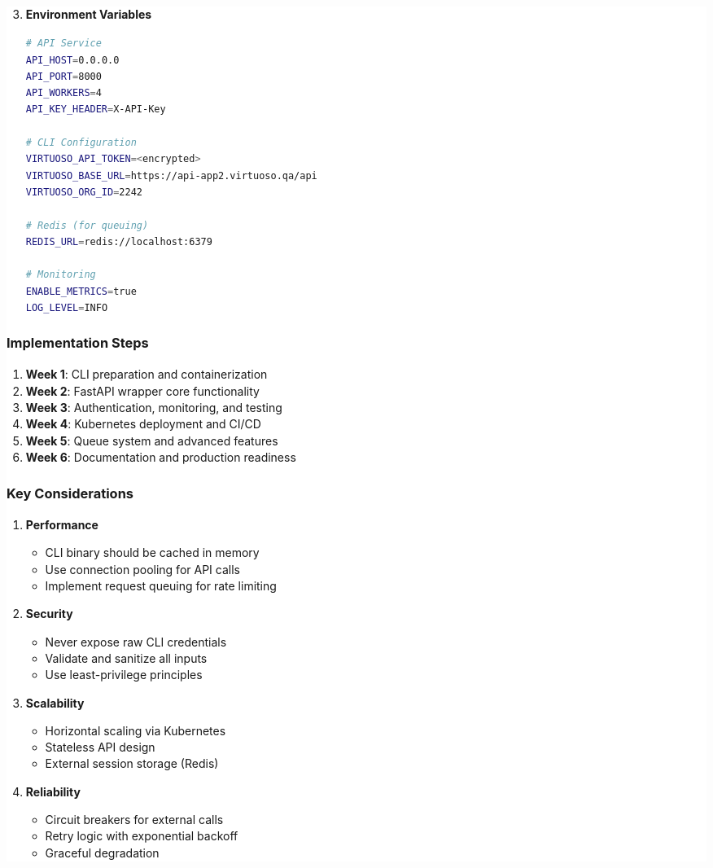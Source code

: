 3. **Environment Variables**

   ```bash
   # API Service
   API_HOST=0.0.0.0
   API_PORT=8000
   API_WORKERS=4
   API_KEY_HEADER=X-API-Key

   # CLI Configuration
   VIRTUOSO_API_TOKEN=<encrypted>
   VIRTUOSO_BASE_URL=https://api-app2.virtuoso.qa/api
   VIRTUOSO_ORG_ID=2242

   # Redis (for queuing)
   REDIS_URL=redis://localhost:6379

   # Monitoring
   ENABLE_METRICS=true
   LOG_LEVEL=INFO
   ```

### Implementation Steps

1. **Week 1**: CLI preparation and containerization
2. **Week 2**: FastAPI wrapper core functionality
3. **Week 3**: Authentication, monitoring, and testing
4. **Week 4**: Kubernetes deployment and CI/CD
5. **Week 5**: Queue system and advanced features
6. **Week 6**: Documentation and production readiness

### Key Considerations

1. **Performance**

   - CLI binary should be cached in memory
   - Use connection pooling for API calls
   - Implement request queuing for rate limiting

2. **Security**

   - Never expose raw CLI credentials
   - Validate and sanitize all inputs
   - Use least-privilege principles

3. **Scalability**

   - Horizontal scaling via Kubernetes
   - Stateless API design
   - External session storage (Redis)

4. **Reliability**
   - Circuit breakers for external calls
   - Retry logic with exponential backoff
   - Graceful degradation
